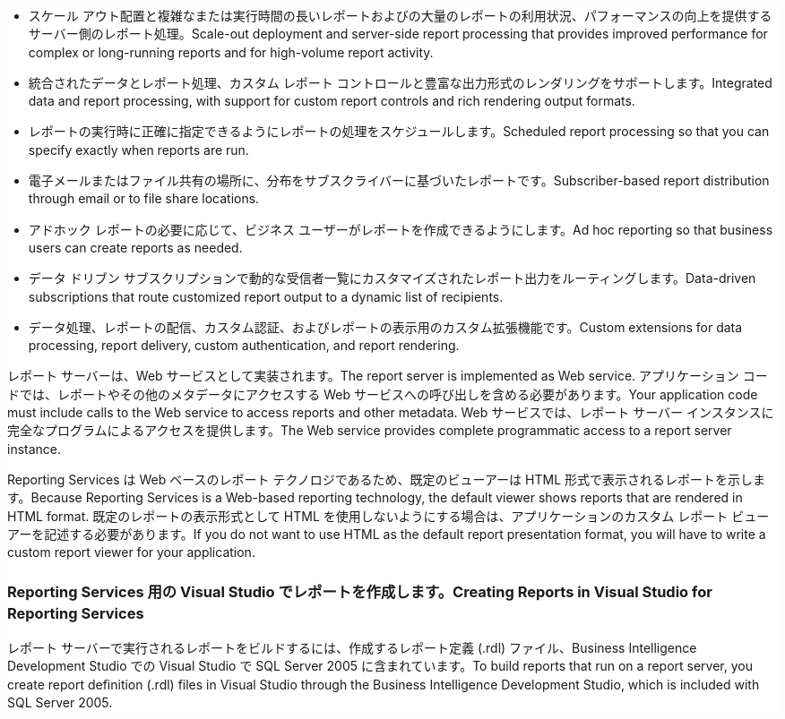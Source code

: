 -   <span data-ttu-id="1fb8d-147">スケール アウト配置と複雑なまたは実行時間の長いレポートおよびの大量のレポートの利用状況、パフォーマンスの向上を提供するサーバー側のレポート処理。</span><span class="sxs-lookup"><span data-stu-id="1fb8d-147">Scale-out deployment and server-side report processing that provides improved performance for complex or long-running reports and for high-volume report activity.</span></span>  
  
-   <span data-ttu-id="1fb8d-148">統合されたデータとレポート処理、カスタム レポート コントロールと豊富な出力形式のレンダリングをサポートします。</span><span class="sxs-lookup"><span data-stu-id="1fb8d-148">Integrated data and report processing, with support for custom report controls and rich rendering output formats.</span></span>  
  
-   <span data-ttu-id="1fb8d-149">レポートの実行時に正確に指定できるようにレポートの処理をスケジュールします。</span><span class="sxs-lookup"><span data-stu-id="1fb8d-149">Scheduled report processing so that you can specify exactly when reports are run.</span></span>  
  
-   <span data-ttu-id="1fb8d-150">電子メールまたはファイル共有の場所に、分布をサブスクライバーに基づいたレポートです。</span><span class="sxs-lookup"><span data-stu-id="1fb8d-150">Subscriber-based report distribution through email or to file share locations.</span></span>  
  
-   <span data-ttu-id="1fb8d-151">アドホック レポートの必要に応じて、ビジネス ユーザーがレポートを作成できるようにします。</span><span class="sxs-lookup"><span data-stu-id="1fb8d-151">Ad hoc reporting so that business users can create reports as needed.</span></span>  
  
-   <span data-ttu-id="1fb8d-152">データ ドリブン サブスクリプションで動的な受信者一覧にカスタマイズされたレポート出力をルーティングします。</span><span class="sxs-lookup"><span data-stu-id="1fb8d-152">Data-driven subscriptions that route customized report output to a dynamic list of recipients.</span></span>  
  
-   <span data-ttu-id="1fb8d-153">データ処理、レポートの配信、カスタム認証、およびレポートの表示用のカスタム拡張機能です。</span><span class="sxs-lookup"><span data-stu-id="1fb8d-153">Custom extensions for data processing, report delivery, custom authentication, and report rendering.</span></span>  
  
 <span data-ttu-id="1fb8d-154">レポート サーバーは、Web サービスとして実装されます。</span><span class="sxs-lookup"><span data-stu-id="1fb8d-154">The report server is implemented as Web service.</span></span> <span data-ttu-id="1fb8d-155">アプリケーション コードでは、レポートやその他のメタデータにアクセスする Web サービスへの呼び出しを含める必要があります。</span><span class="sxs-lookup"><span data-stu-id="1fb8d-155">Your application code must include calls to the Web service to access reports and other metadata.</span></span> <span data-ttu-id="1fb8d-156">Web サービスでは、レポート サーバー インスタンスに完全なプログラムによるアクセスを提供します。</span><span class="sxs-lookup"><span data-stu-id="1fb8d-156">The Web service provides complete programmatic access to a report server instance.</span></span>  
  
 <span data-ttu-id="1fb8d-157">Reporting Services は Web ベースのレポート テクノロジであるため、既定のビューアーは HTML 形式で表示されるレポートを示します。</span><span class="sxs-lookup"><span data-stu-id="1fb8d-157">Because Reporting Services is a Web-based reporting technology, the default viewer shows reports that are rendered in HTML format.</span></span> <span data-ttu-id="1fb8d-158">既定のレポートの表示形式として HTML を使用しないようにする場合は、アプリケーションのカスタム レポート ビューアーを記述する必要があります。</span><span class="sxs-lookup"><span data-stu-id="1fb8d-158">If you do not want to use HTML as the default report presentation format, you will have to write a custom report viewer for your application.</span></span>  
  
### <a name="creating-reports-in-visual-studio-for-reporting-services"></a><span data-ttu-id="1fb8d-159">Reporting Services 用の Visual Studio でレポートを作成します。</span><span class="sxs-lookup"><span data-stu-id="1fb8d-159">Creating Reports in Visual Studio for Reporting Services</span></span>  
 <span data-ttu-id="1fb8d-160">レポート サーバーで実行されるレポートをビルドするには、作成するレポート定義 (.rdl) ファイル、Business Intelligence Development Studio での Visual Studio で SQL Server 2005 に含まれています。</span><span class="sxs-lookup"><span data-stu-id="1fb8d-160">To build reports that run on a report server, you create report definition (.rdl) files in Visual Studio through the Business Intelligence Development Studio, which is included with SQL Server 2005.</span></span>  
  
